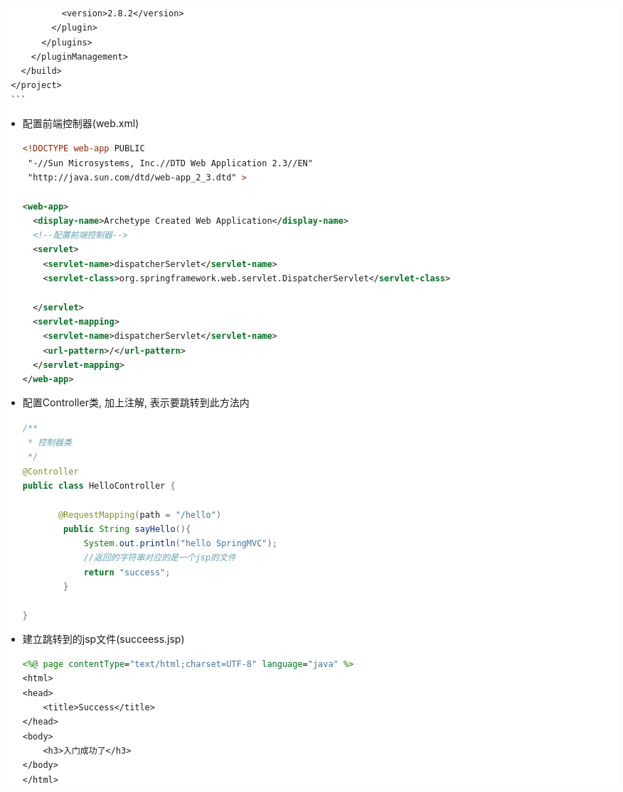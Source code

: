                <version>2.8.2</version>
             </plugin>
           </plugins>
         </pluginManagement>
       </build>
     </project>
     ```

- 配置前端控制器(web.xml)

  ```xml
  <!DOCTYPE web-app PUBLIC
   "-//Sun Microsystems, Inc.//DTD Web Application 2.3//EN"
   "http://java.sun.com/dtd/web-app_2_3.dtd" >
  
  <web-app>
    <display-name>Archetype Created Web Application</display-name>
    <!--配置前端控制器-->
    <servlet>
      <servlet-name>dispatcherServlet</servlet-name>
      <servlet-class>org.springframework.web.servlet.DispatcherServlet</servlet-class>
  
    </servlet>
    <servlet-mapping>
      <servlet-name>dispatcherServlet</servlet-name>
      <url-pattern>/</url-pattern>
    </servlet-mapping>
  </web-app>
  ```

- 配置Controller类, 加上注解, 表示要跳转到此方法内

  ```java
  /**
   * 控制器类
   */
  @Controller
  public class HelloController {
  
         @RequestMapping(path = "/hello")
          public String sayHello(){
              System.out.println("hello SpringMVC");
              //返回的字符串对应的是一个jsp的文件
              return "success";
          }
  
  }
  ```

- 建立跳转到的jsp文件(succeess.jsp)

  ```jsp
  <%@ page contentType="text/html;charset=UTF-8" language="java" %>
  <html>
  <head>
      <title>Success</title>
  </head>
  <body>
      <h3>入门成功了</h3>
  </body>
  </html>
  ```
